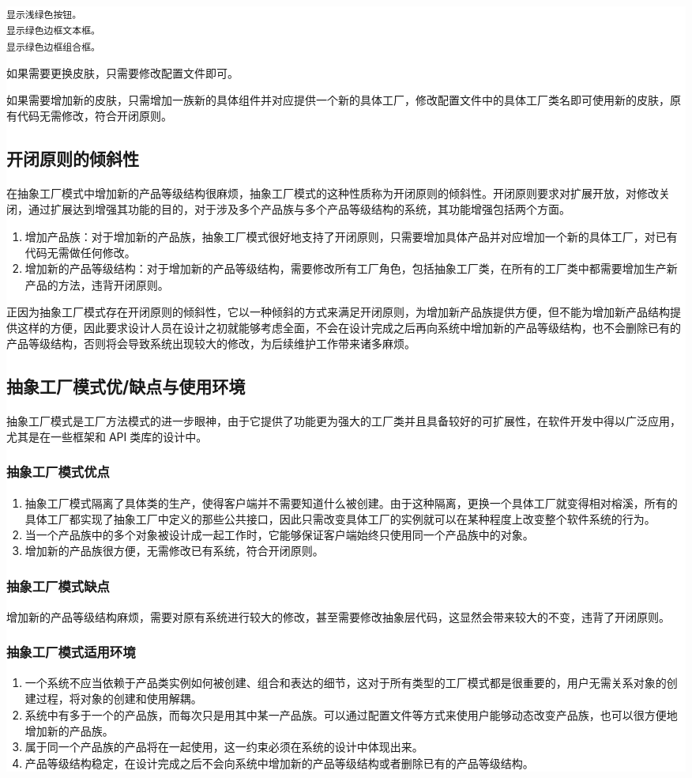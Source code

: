 ```tex
显示浅绿色按钮。
显示绿色边框文本框。
显示绿色边框组合框。
```

如果需要更换皮肤，只需要修改配置文件即可。

如果需要增加新的皮肤，只需增加一族新的具体组件并对应提供一个新的具体工厂，修改配置文件中的具体工厂类名即可使用新的皮肤，原有代码无需修改，符合开闭原则。

## 开闭原则的倾斜性

在抽象工厂模式中增加新的产品等级结构很麻烦，抽象工厂模式的这种性质称为开闭原则的倾斜性。开闭原则要求对扩展开放，对修改关闭，通过扩展达到增强其功能的目的，对于涉及多个产品族与多个产品等级结构的系统，其功能增强包括两个方面。

1. 增加产品族：对于增加新的产品族，抽象工厂模式很好地支持了开闭原则，只需要增加具体产品并对应增加一个新的具体工厂，对已有代码无需做任何修改。
2. 增加新的产品等级结构：对于增加新的产品等级结构，需要修改所有工厂角色，包括抽象工厂类，在所有的工厂类中都需要增加生产新产品的方法，违背开闭原则。

正因为抽象工厂模式存在开闭原则的倾斜性，它以一种倾斜的方式来满足开闭原则，为增加新产品族提供方便，但不能为增加新产品结构提供这样的方便，因此要求设计人员在设计之初就能够考虑全面，不会在设计完成之后再向系统中增加新的产品等级结构，也不会删除已有的产品等级结构，否则将会导致系统出现较大的修改，为后续维护工作带来诸多麻烦。

## 抽象工厂模式优/缺点与使用环境

抽象工厂模式是工厂方法模式的进一步眼神，由于它提供了功能更为强大的工厂类并且具备较好的可扩展性，在软件开发中得以广泛应用，尤其是在一些框架和 API 类库的设计中。

### 抽象工厂模式优点

1. 抽象工厂模式隔离了具体类的生产，使得客户端并不需要知道什么被创建。由于这种隔离，更换一个具体工厂就变得相对榕溪，所有的具体工厂都实现了抽象工厂中定义的那些公共接口，因此只需改变具体工厂的实例就可以在某种程度上改变整个软件系统的行为。
2. 当一个产品族中的多个对象被设计成一起工作时，它能够保证客户端始终只使用同一个产品族中的对象。
3. 增加新的产品族很方便，无需修改已有系统，符合开闭原则。

### 抽象工厂模式缺点

增加新的产品等级结构麻烦，需要对原有系统进行较大的修改，甚至需要修改抽象层代码，这显然会带来较大的不变，违背了开闭原则。

### 抽象工厂模式适用环境

1. 一个系统不应当依赖于产品类实例如何被创建、组合和表达的细节，这对于所有类型的工厂模式都是很重要的，用户无需关系对象的创建过程，将对象的创建和使用解耦。
2. 系统中有多于一个的产品族，而每次只是用其中某一产品族。可以通过配置文件等方式来使用户能够动态改变产品族，也可以很方便地增加新的产品族。
3. 属于同一个产品族的产品将在一起使用，这一约束必须在系统的设计中体现出来。
4. 产品等级结构稳定，在设计完成之后不会向系统中增加新的产品等级结构或者删除已有的产品等级结构。
